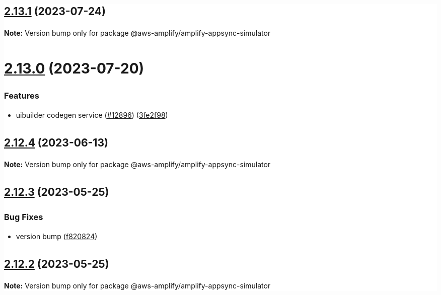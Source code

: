 



## [2.13.1](https://github.com/aws-amplify/amplify-cli/compare/@aws-amplify/amplify-appsync-simulator@2.13.0...@aws-amplify/amplify-appsync-simulator@2.13.1) (2023-07-24)

**Note:** Version bump only for package @aws-amplify/amplify-appsync-simulator





# [2.13.0](https://github.com/aws-amplify/amplify-cli/compare/@aws-amplify/amplify-appsync-simulator@2.12.4...@aws-amplify/amplify-appsync-simulator@2.13.0) (2023-07-20)


### Features

* uibuilder codegen service ([#12896](https://github.com/aws-amplify/amplify-cli/issues/12896)) ([3fe2f98](https://github.com/aws-amplify/amplify-cli/commit/3fe2f98a99a9daf22efccb23a031882ea2be899b))





## [2.12.4](https://github.com/aws-amplify/amplify-cli/compare/@aws-amplify/amplify-appsync-simulator@2.12.3...@aws-amplify/amplify-appsync-simulator@2.12.4) (2023-06-13)

**Note:** Version bump only for package @aws-amplify/amplify-appsync-simulator





## [2.12.3](https://github.com/aws-amplify/amplify-cli/compare/@aws-amplify/amplify-appsync-simulator@2.12.1...@aws-amplify/amplify-appsync-simulator@2.12.3) (2023-05-25)


### Bug Fixes

* version bump ([f820824](https://github.com/aws-amplify/amplify-cli/commit/f82082416187bd1dd33de9f7b35753026ac17eea))





## [2.12.2](https://github.com/aws-amplify/amplify-cli/compare/@aws-amplify/amplify-appsync-simulator@2.12.0...@aws-amplify/amplify-appsync-simulator@2.12.2) (2023-05-25)

**Note:** Version bump only for package @aws-amplify/amplify-appsync-simulator

